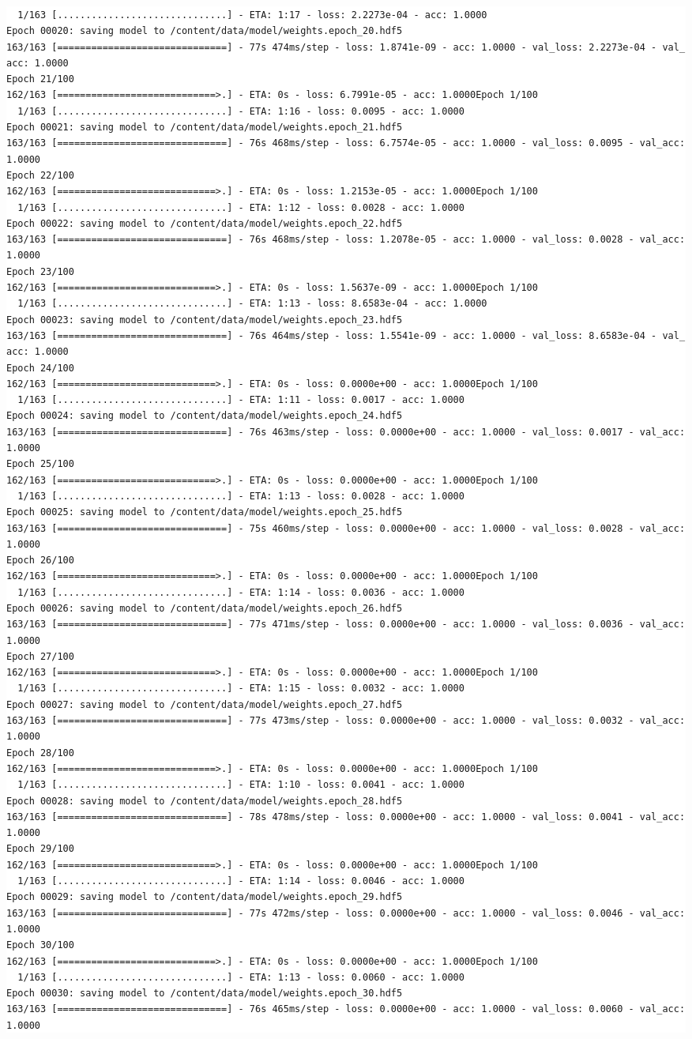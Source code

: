       1/163 [..............................] - ETA: 1:17 - loss: 2.2273e-04 - acc: 1.0000
    Epoch 00020: saving model to /content/data/model/weights.epoch_20.hdf5
    163/163 [==============================] - 77s 474ms/step - loss: 1.8741e-09 - acc: 1.0000 - val_loss: 2.2273e-04 - val_acc: 1.0000
    Epoch 21/100
    162/163 [============================>.] - ETA: 0s - loss: 6.7991e-05 - acc: 1.0000Epoch 1/100
      1/163 [..............................] - ETA: 1:16 - loss: 0.0095 - acc: 1.0000
    Epoch 00021: saving model to /content/data/model/weights.epoch_21.hdf5
    163/163 [==============================] - 76s 468ms/step - loss: 6.7574e-05 - acc: 1.0000 - val_loss: 0.0095 - val_acc: 1.0000
    Epoch 22/100
    162/163 [============================>.] - ETA: 0s - loss: 1.2153e-05 - acc: 1.0000Epoch 1/100
      1/163 [..............................] - ETA: 1:12 - loss: 0.0028 - acc: 1.0000
    Epoch 00022: saving model to /content/data/model/weights.epoch_22.hdf5
    163/163 [==============================] - 76s 468ms/step - loss: 1.2078e-05 - acc: 1.0000 - val_loss: 0.0028 - val_acc: 1.0000
    Epoch 23/100
    162/163 [============================>.] - ETA: 0s - loss: 1.5637e-09 - acc: 1.0000Epoch 1/100
      1/163 [..............................] - ETA: 1:13 - loss: 8.6583e-04 - acc: 1.0000
    Epoch 00023: saving model to /content/data/model/weights.epoch_23.hdf5
    163/163 [==============================] - 76s 464ms/step - loss: 1.5541e-09 - acc: 1.0000 - val_loss: 8.6583e-04 - val_acc: 1.0000
    Epoch 24/100
    162/163 [============================>.] - ETA: 0s - loss: 0.0000e+00 - acc: 1.0000Epoch 1/100
      1/163 [..............................] - ETA: 1:11 - loss: 0.0017 - acc: 1.0000
    Epoch 00024: saving model to /content/data/model/weights.epoch_24.hdf5
    163/163 [==============================] - 76s 463ms/step - loss: 0.0000e+00 - acc: 1.0000 - val_loss: 0.0017 - val_acc: 1.0000
    Epoch 25/100
    162/163 [============================>.] - ETA: 0s - loss: 0.0000e+00 - acc: 1.0000Epoch 1/100
      1/163 [..............................] - ETA: 1:13 - loss: 0.0028 - acc: 1.0000
    Epoch 00025: saving model to /content/data/model/weights.epoch_25.hdf5
    163/163 [==============================] - 75s 460ms/step - loss: 0.0000e+00 - acc: 1.0000 - val_loss: 0.0028 - val_acc: 1.0000
    Epoch 26/100
    162/163 [============================>.] - ETA: 0s - loss: 0.0000e+00 - acc: 1.0000Epoch 1/100
      1/163 [..............................] - ETA: 1:14 - loss: 0.0036 - acc: 1.0000
    Epoch 00026: saving model to /content/data/model/weights.epoch_26.hdf5
    163/163 [==============================] - 77s 471ms/step - loss: 0.0000e+00 - acc: 1.0000 - val_loss: 0.0036 - val_acc: 1.0000
    Epoch 27/100
    162/163 [============================>.] - ETA: 0s - loss: 0.0000e+00 - acc: 1.0000Epoch 1/100
      1/163 [..............................] - ETA: 1:15 - loss: 0.0032 - acc: 1.0000
    Epoch 00027: saving model to /content/data/model/weights.epoch_27.hdf5
    163/163 [==============================] - 77s 473ms/step - loss: 0.0000e+00 - acc: 1.0000 - val_loss: 0.0032 - val_acc: 1.0000
    Epoch 28/100
    162/163 [============================>.] - ETA: 0s - loss: 0.0000e+00 - acc: 1.0000Epoch 1/100
      1/163 [..............................] - ETA: 1:10 - loss: 0.0041 - acc: 1.0000
    Epoch 00028: saving model to /content/data/model/weights.epoch_28.hdf5
    163/163 [==============================] - 78s 478ms/step - loss: 0.0000e+00 - acc: 1.0000 - val_loss: 0.0041 - val_acc: 1.0000
    Epoch 29/100
    162/163 [============================>.] - ETA: 0s - loss: 0.0000e+00 - acc: 1.0000Epoch 1/100
      1/163 [..............................] - ETA: 1:14 - loss: 0.0046 - acc: 1.0000
    Epoch 00029: saving model to /content/data/model/weights.epoch_29.hdf5
    163/163 [==============================] - 77s 472ms/step - loss: 0.0000e+00 - acc: 1.0000 - val_loss: 0.0046 - val_acc: 1.0000
    Epoch 30/100
    162/163 [============================>.] - ETA: 0s - loss: 0.0000e+00 - acc: 1.0000Epoch 1/100
      1/163 [..............................] - ETA: 1:13 - loss: 0.0060 - acc: 1.0000
    Epoch 00030: saving model to /content/data/model/weights.epoch_30.hdf5
    163/163 [==============================] - 76s 465ms/step - loss: 0.0000e+00 - acc: 1.0000 - val_loss: 0.0060 - val_acc: 1.0000